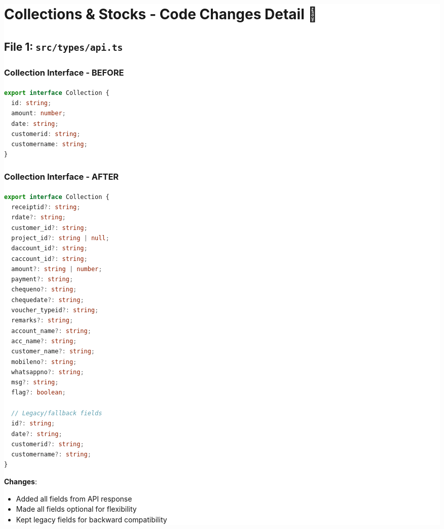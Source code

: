 # Collections & Stocks - Code Changes Detail 📝

## File 1: `src/types/api.ts`

### Collection Interface - BEFORE

```typescript
export interface Collection {
  id: string;
  amount: number;
  date: string;
  customerid: string;
  customername: string;
}
```

### Collection Interface - AFTER

```typescript
export interface Collection {
  receiptid?: string;
  rdate?: string;
  customer_id?: string;
  project_id?: string | null;
  daccount_id?: string;
  caccount_id?: string;
  amount?: string | number;
  payment?: string;
  chequeno?: string;
  chequedate?: string;
  voucher_typeid?: string;
  remarks?: string;
  account_name?: string;
  acc_name?: string;
  customer_name?: string;
  mobileno?: string;
  whatsappno?: string;
  msg?: string;
  flag?: boolean;
  
  // Legacy/fallback fields
  id?: string;
  date?: string;
  customerid?: string;
  customername?: string;
}
```

**Changes**:
- Added all fields from API response
- Made all fields optional for flexibility
- Kept legacy fields for backward compatibility

